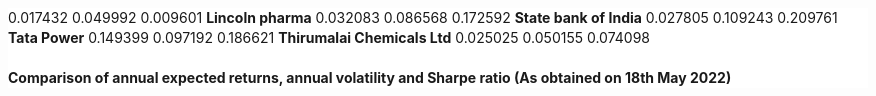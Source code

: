    <td>0.017432
   </td>
   <td>0.049992
   </td>
   <td>0.009601
   </td>
  </tr>
  <tr>
   <td><strong>Lincoln pharma</strong>
   </td>
   <td>0.032083
   </td>
   <td>0.086568
   </td>
   <td>0.172592
   </td>
  </tr>
  <tr>
   <td><strong>State bank of India</strong>
   </td>
   <td>0.027805
   </td>
   <td>0.109243
   </td>
   <td>0.209761
   </td>
  </tr>
  <tr>
   <td><strong>Tata Power</strong>
   </td>
   <td>0.149399
   </td>
   <td>0.097192
   </td>
   <td>0.186621
   </td>
  </tr>
  <tr>
   <td><strong>Thirumalai Chemicals Ltd</strong>
   </td>
   <td>0.025025
   </td>
   <td>0.050155
   </td>
   <td>0.074098
   </td>
  </tr>
</table>

#### Comparison of annual expected returns, annual volatility and Sharpe ratio (As obtained on 18th May 2022)
